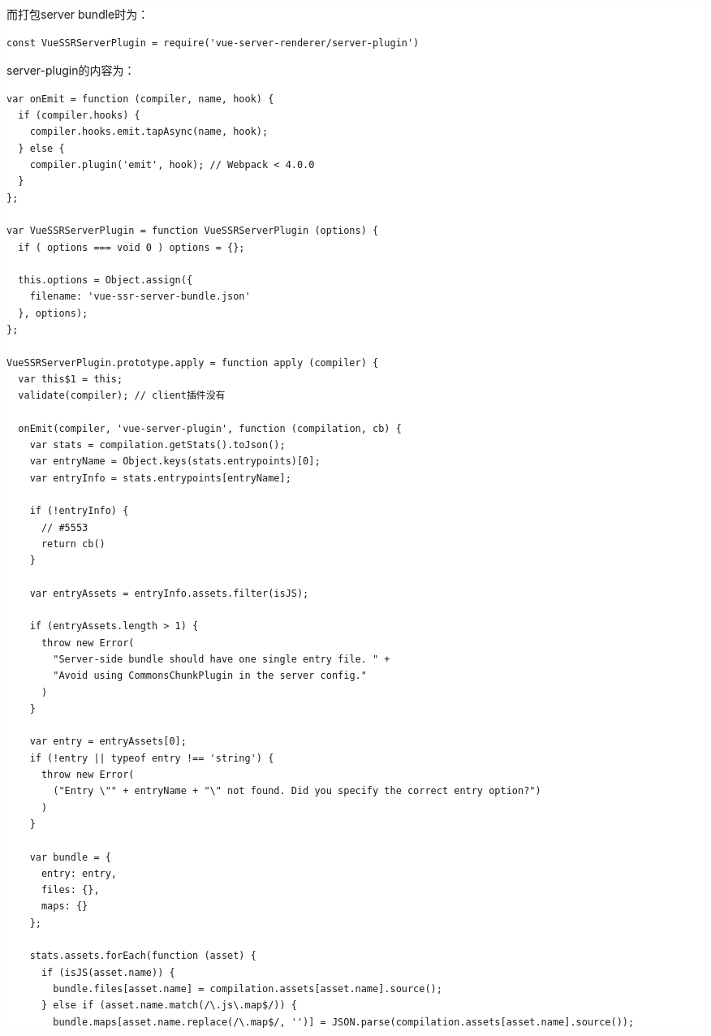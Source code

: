 而打包server bundle时为：
```
const VueSSRServerPlugin = require('vue-server-renderer/server-plugin')
```
server-plugin的内容为：
```
var onEmit = function (compiler, name, hook) {
  if (compiler.hooks) {
    compiler.hooks.emit.tapAsync(name, hook);
  } else {
    compiler.plugin('emit', hook); // Webpack < 4.0.0
  }
};

var VueSSRServerPlugin = function VueSSRServerPlugin (options) {
  if ( options === void 0 ) options = {};

  this.options = Object.assign({
    filename: 'vue-ssr-server-bundle.json'
  }, options);
};

VueSSRServerPlugin.prototype.apply = function apply (compiler) {
  var this$1 = this;
  validate(compiler); // client插件没有

  onEmit(compiler, 'vue-server-plugin', function (compilation, cb) {
    var stats = compilation.getStats().toJson();
    var entryName = Object.keys(stats.entrypoints)[0];
    var entryInfo = stats.entrypoints[entryName];

    if (!entryInfo) {
      // #5553
      return cb()
    }

    var entryAssets = entryInfo.assets.filter(isJS);

    if (entryAssets.length > 1) {
      throw new Error(
        "Server-side bundle should have one single entry file. " +
        "Avoid using CommonsChunkPlugin in the server config."
      )
    }

    var entry = entryAssets[0];
    if (!entry || typeof entry !== 'string') {
      throw new Error(
        ("Entry \"" + entryName + "\" not found. Did you specify the correct entry option?")
      )
    }

    var bundle = {
      entry: entry,
      files: {},
      maps: {}
    };

    stats.assets.forEach(function (asset) {
      if (isJS(asset.name)) {
        bundle.files[asset.name] = compilation.assets[asset.name].source();
      } else if (asset.name.match(/\.js\.map$/)) {
        bundle.maps[asset.name.replace(/\.map$/, '')] = JSON.parse(compilation.assets[asset.name].source());
```